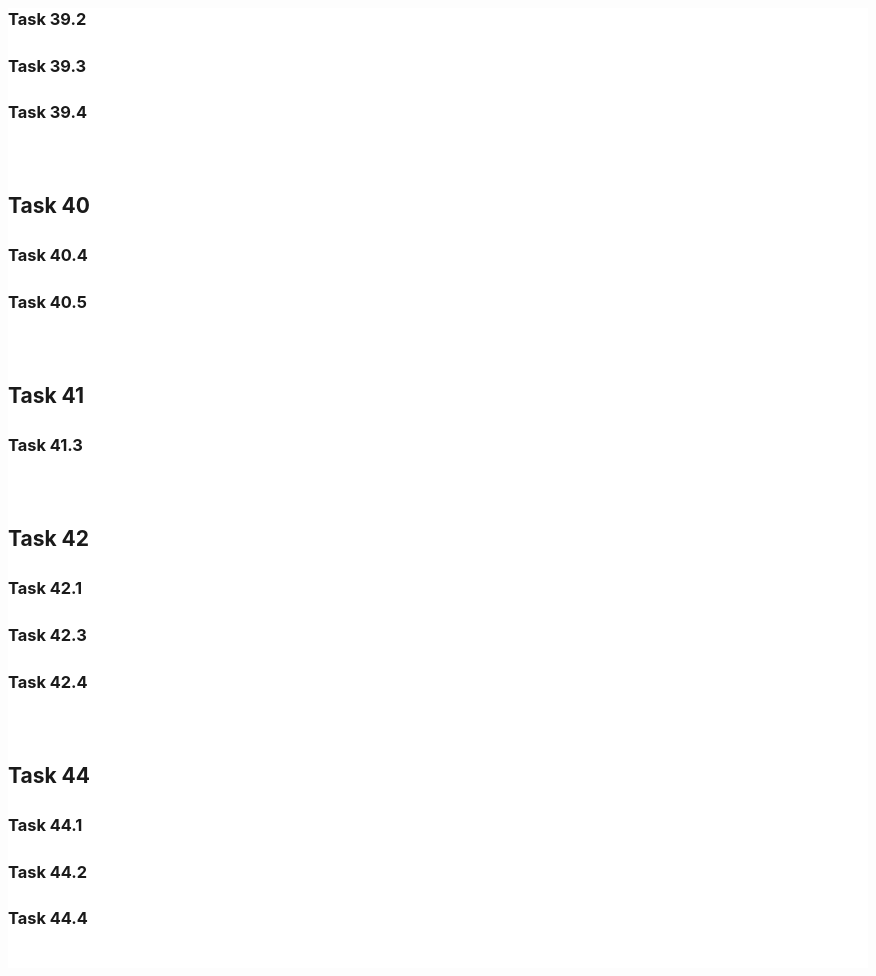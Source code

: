 ### Task 39.2

> 

### Task 39.3

> 

### Task 39.4

> 

<br>

## Task 40

### Task 40.4

> 

### Task 40.5

> 

<br>

## Task 41

### Task 41.3

> 

<br>

## Task 42

### Task 42.1

> 

### Task 42.3

> 

### Task 42.4

> 

<br>

## Task 44

### Task 44.1

> 

### Task 44.2

> 

### Task 44.4

> 

<br>

